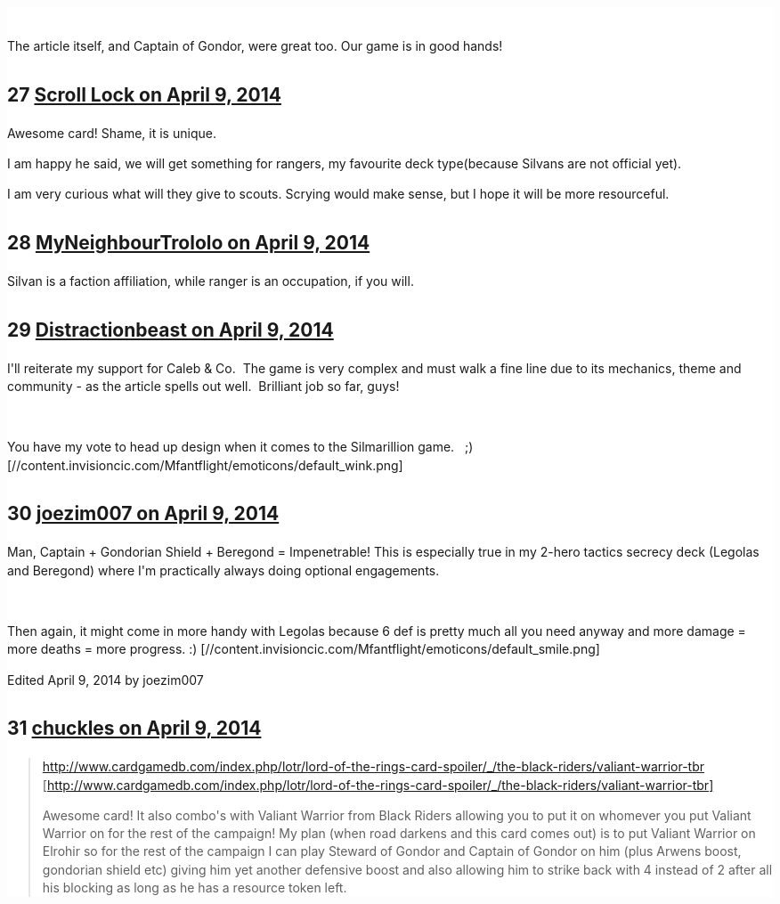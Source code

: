  

The article itself, and Captain of Gondor, were great too. Our game is in good hands!

## 27 [Scroll Lock on April 9, 2014](https://community.fantasyflightgames.com/topic/103468-captain-of-gondor/?do=findComment&comment=1043157)

Awesome card! Shame, it is unique.

I am happy he said, we will get something for rangers, my favourite deck type(because Silvans are not official yet).

I am very curious what will they give to scouts. Scrying would make sense, but I hope it will be more resourceful.

## 28 [MyNeighbourTrololo on April 9, 2014](https://community.fantasyflightgames.com/topic/103468-captain-of-gondor/?do=findComment&comment=1043162)

Silvan is a faction affiliation, while ranger is an occupation, if you will. 

## 29 [Distractionbeast on April 9, 2014](https://community.fantasyflightgames.com/topic/103468-captain-of-gondor/?do=findComment&comment=1043203)

I'll reiterate my support for Caleb & Co.  The game is very complex and must walk a fine line due to its mechanics, theme and community - as the article spells out well.  Brilliant job so far, guys!  

 

You have my vote to head up design when it comes to the Silmarillion game.   ;) [//content.invisioncic.com/Mfantflight/emoticons/default_wink.png]

## 30 [joezim007 on April 9, 2014](https://community.fantasyflightgames.com/topic/103468-captain-of-gondor/?do=findComment&comment=1043800)

Man, Captain + Gondorian Shield + Beregond = Impenetrable! This is especially true in my 2-hero tactics secrecy deck (Legolas and Beregond) where I'm practically always doing optional engagements.

 

Then again, it might come in more handy with Legolas because 6 def is pretty much all you need anyway and more damage = more deaths = more progress. :) [//content.invisioncic.com/Mfantflight/emoticons/default_smile.png]

Edited April 9, 2014 by joezim007

## 31 [chuckles on April 9, 2014](https://community.fantasyflightgames.com/topic/103468-captain-of-gondor/?do=findComment&comment=1043814)

> http://www.cardgamedb.com/index.php/lotr/lord-of-the-rings-card-spoiler/_/the-black-riders/valiant-warrior-tbr [http://www.cardgamedb.com/index.php/lotr/lord-of-the-rings-card-spoiler/_/the-black-riders/valiant-warrior-tbr]
> 
> Awesome card! It also combo's with Valiant Warrior from Black Riders allowing you to put it on whomever you put Valiant Warrior on for the rest of the campaign! My plan (when road darkens and this card comes out) is to put Valiant Warrior on Elrohir so for the rest of the campaign I can play Steward of Gondor and Captain of Gondor on him (plus Arwens boost, gondorian shield etc) giving him yet another defensive boost and also allowing him to strike back with 4 instead of 2 after all his blocking as long as he has a resource token left.
